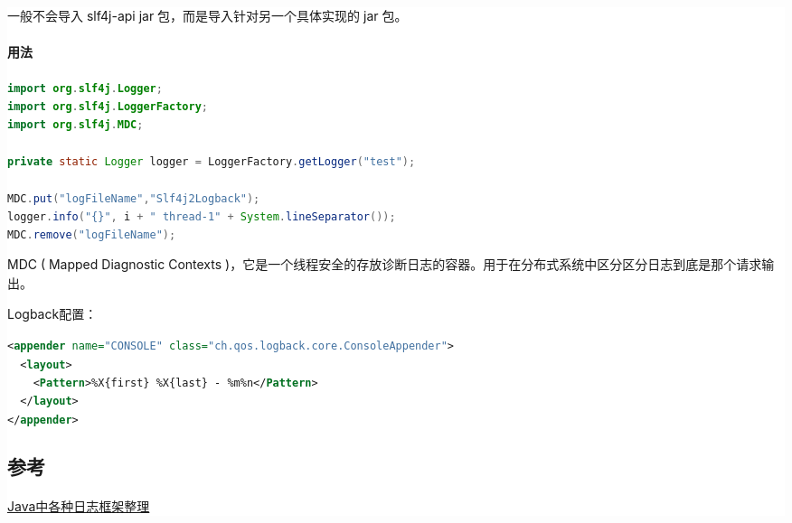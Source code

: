 一般不会导入 slf4j-api jar 包，而是导入针对另一个具体实现的 jar 包。

#### 用法

```java
import org.slf4j.Logger;
import org.slf4j.LoggerFactory;
import org.slf4j.MDC;

private static Logger logger = LoggerFactory.getLogger("test");

MDC.put("logFileName","Slf4j2Logback");
logger.info("{}", i + " thread-1" + System.lineSeparator());
MDC.remove("logFileName");
```

MDC ( Mapped Diagnostic Contexts )，它是一个线程安全的存放诊断日志的容器。用于在分布式系统中区分区分日志到底是那个请求输出。

Logback配置：

```xml
<appender name="CONSOLE" class="ch.qos.logback.core.ConsoleAppender"> 
  <layout>
    <Pattern>%X{first} %X{last} - %m%n</Pattern>
  </layout> 
</appender>
```

##  参考

[Java中各种日志框架整理](https://blog.csdn.net/weixin_43999395/article/details/109504092)